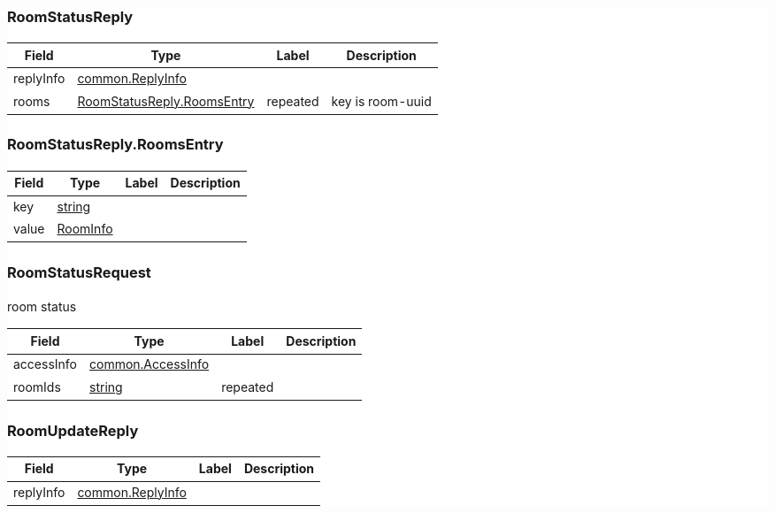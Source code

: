 ### RoomStatusReply



| Field | Type | Label | Description |
| ----- | ---- | ----- | ----------- |
| replyInfo | [common.ReplyInfo](#common.ReplyInfo) |  |  |
| rooms | [RoomStatusReply.RoomsEntry](#roomService.RoomStatusReply.RoomsEntry) | repeated | key is room-uuid |






<a name="roomService.RoomStatusReply.RoomsEntry"/>

### RoomStatusReply.RoomsEntry



| Field | Type | Label | Description |
| ----- | ---- | ----- | ----------- |
| key | [string](#string) |  |  |
| value | [RoomInfo](#roomService.RoomInfo) |  |  |






<a name="roomService.RoomStatusRequest"/>

### RoomStatusRequest
room status


| Field | Type | Label | Description |
| ----- | ---- | ----- | ----------- |
| accessInfo | [common.AccessInfo](#common.AccessInfo) |  |  |
| roomIds | [string](#string) | repeated |  |






<a name="roomService.RoomUpdateReply"/>

### RoomUpdateReply



| Field | Type | Label | Description |
| ----- | ---- | ----- | ----------- |
| replyInfo | [common.ReplyInfo](#common.ReplyInfo) |  |  |




